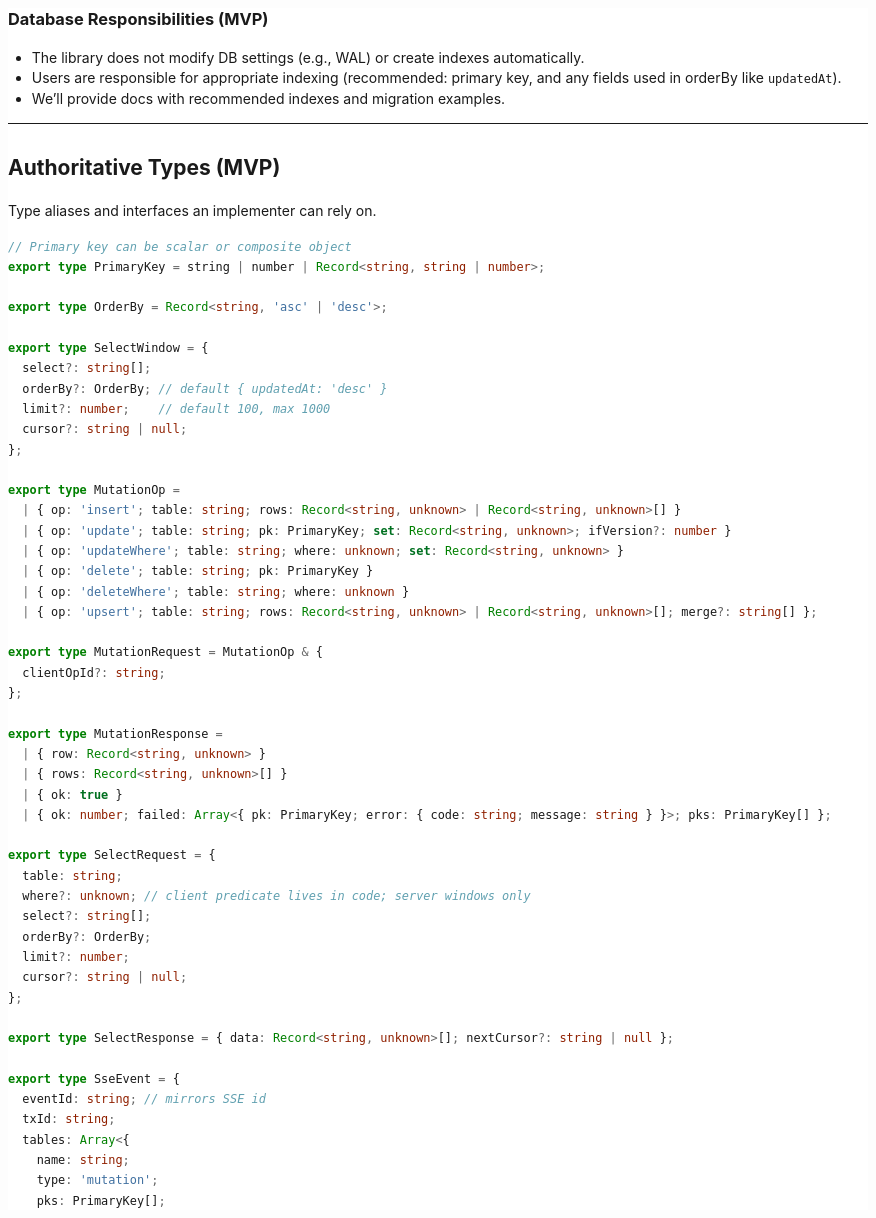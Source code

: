 ### Database Responsibilities (MVP)
- The library does not modify DB settings (e.g., WAL) or create indexes automatically.
- Users are responsible for appropriate indexing (recommended: primary key, and any fields used in orderBy like `updatedAt`).
- We’ll provide docs with recommended indexes and migration examples.

---

## Authoritative Types (MVP)

Type aliases and interfaces an implementer can rely on.

```ts
// Primary key can be scalar or composite object
export type PrimaryKey = string | number | Record<string, string | number>;

export type OrderBy = Record<string, 'asc' | 'desc'>;

export type SelectWindow = {
  select?: string[];
  orderBy?: OrderBy; // default { updatedAt: 'desc' }
  limit?: number;    // default 100, max 1000
  cursor?: string | null;
};

export type MutationOp =
  | { op: 'insert'; table: string; rows: Record<string, unknown> | Record<string, unknown>[] }
  | { op: 'update'; table: string; pk: PrimaryKey; set: Record<string, unknown>; ifVersion?: number }
  | { op: 'updateWhere'; table: string; where: unknown; set: Record<string, unknown> }
  | { op: 'delete'; table: string; pk: PrimaryKey }
  | { op: 'deleteWhere'; table: string; where: unknown }
  | { op: 'upsert'; table: string; rows: Record<string, unknown> | Record<string, unknown>[]; merge?: string[] };

export type MutationRequest = MutationOp & {
  clientOpId?: string;
};

export type MutationResponse =
  | { row: Record<string, unknown> }
  | { rows: Record<string, unknown>[] }
  | { ok: true }
  | { ok: number; failed: Array<{ pk: PrimaryKey; error: { code: string; message: string } }>; pks: PrimaryKey[] };

export type SelectRequest = {
  table: string;
  where?: unknown; // client predicate lives in code; server windows only
  select?: string[];
  orderBy?: OrderBy;
  limit?: number;
  cursor?: string | null;
};

export type SelectResponse = { data: Record<string, unknown>[]; nextCursor?: string | null };

export type SseEvent = {
  eventId: string; // mirrors SSE id
  txId: string;
  tables: Array<{
    name: string;
    type: 'mutation';
    pks: PrimaryKey[];
```